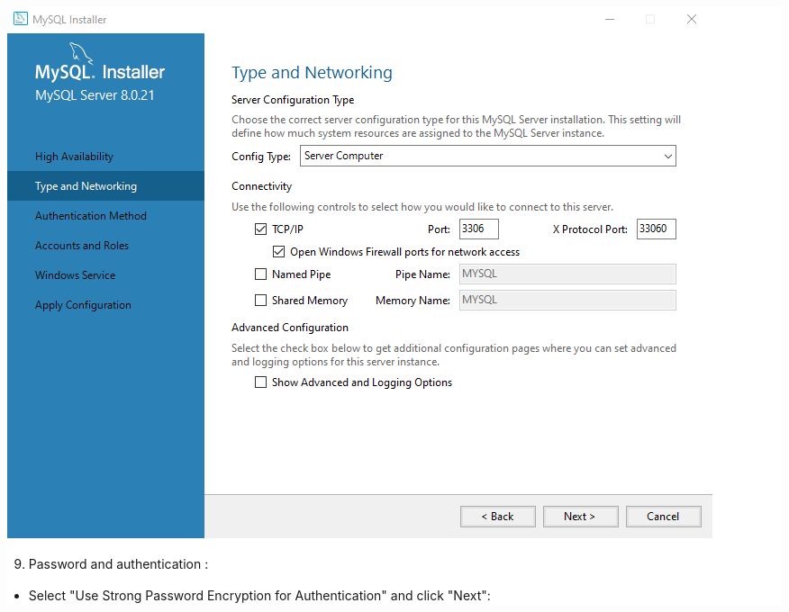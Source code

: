    ![alt text](<type and networking.png>)

9. Password and authentication :
  - Select "Use Strong Password Encryption for Authentication" and click "Next":
